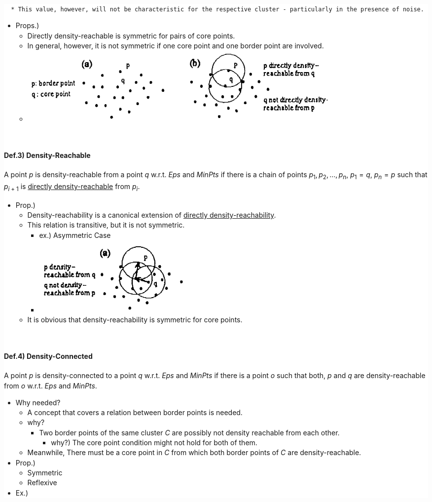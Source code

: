       * This value, however, will not be characteristic for the respective cluster - particularly in the presence of noise.
* Props.)
  * Directly density-reachable is symmetric for pairs of core points.
  * In general, however, it is not symmetric if one core point and one border point are involved.
  * ![](./images/030102.png)

<br>

#### Def.3) Density-Reachable
A point $p$ is density-reachable from a point $q$ w.r.t. $Eps$ and $MinPts$ if there is a chain of points $p_1, p_2, \dots, p_n$, $p_1 = q$, $p_n=p$ such that $p_{i+1}$ is [directly density-reachable](#def-2-directly-density-reachable) from $p_{i}$.
* Prop.)
  * Density-reachability is a canonical extension of [directly density-reachability](#def-2-directly-density-reachable).
  * This relation is transitive, but it is not symmetric.
    * ex.) Asymmetric Case
    * ![](./images//030103.png)
  * It is obvious that density-reachability is symmetric for core points.

<br>

#### Def.4) Density-Connected
A point $p$ is density-connected to a point $q$ w.r.t. $Eps$ and $MinPts$ if there is a point $o$ such that both, $p$ and $q$ are density-reachable from $o$ w.r.t. $Eps$ and $MinPts$.
* Why needed?
  * A concept that covers a relation between border points is needed.
  * why?
    * Two border points of the same cluster $C$ are possibly not density reachable from each other.
      * why?) The core point condition might not hold for both of them.
  * Meanwhile, There must be a core point in $C$ from which both border points of $C$ are density-reachable. 
* Prop.)
  * Symmetric
  * Reflexive
* Ex.)   

